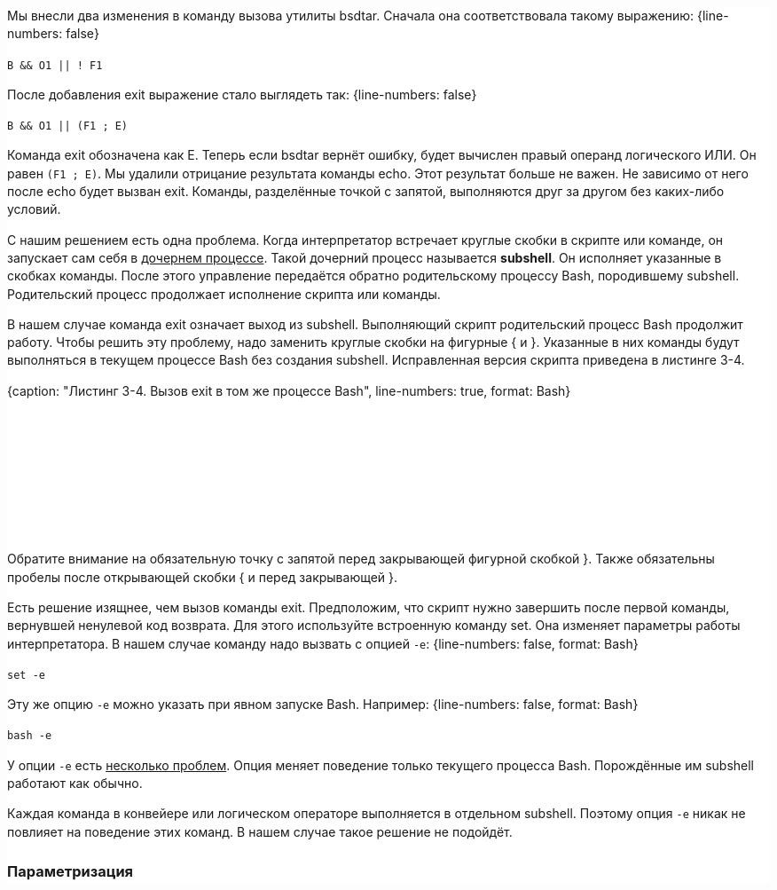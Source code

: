 Мы внесли два изменения в команду вызова утилиты bsdtar. Сначала она соответствовала такому выражению:
{line-numbers: false}
```
B && O1 || ! F1
```

После добавления exit выражение стало выглядеть так:
{line-numbers: false}
```
B && O1 || (F1 ; E)
```

Команда exit обозначена как E. Теперь если bsdtar вернёт ошибку, будет вычислен правый операнд логического ИЛИ. Он равен `(F1 ; E)`. Мы удалили отрицание результата команды echo. Этот результат больше не важен. Не зависимо от него после echo будет вызван exit. Команды, разделённые точкой с запятой, выполняются друг за другом без каких-либо условий.

С нашим решением есть одна проблема. Когда интерпретатор встречает круглые скобки в скрипте или команде, он запускает сам себя в [дочернем процессе](https://en.wikipedia.org/wiki/Child_process). Такой дочерний процесс называется **subshell**. Он исполняет указанные в скобках команды. После этого управление передаётся обратно родительскому процессу Bash, породившему subshell. Родительский процесс продолжает исполнение скрипта или команды.

В нашем случае команда exit означает выход из subshell. Выполняющий скрипт родительский процесс Bash продолжит работу. Чтобы решить эту проблему, надо заменить круглые скобки на фигурные { и }. Указанные в них команды будут выполняться в текущем процессе Bash без создания subshell. Исправленная версия скрипта приведена в листинге 3-4.

{caption: "Листинг 3-4. Вызов exit в том же процессе Bash", line-numbers: true, format: Bash}
![`photo-backup-exit.sh`](code/BashScripting/photo-backup-exit.sh)

Обратите внимание на обязательную точку с запятой перед закрывающей фигурной скобкой }. Также обязательны пробелы после открывающей скобки { и перед закрывающей }.

Есть решение изящнее, чем вызов команды exit. Предположим, что скрипт нужно завершить после первой команды, вернувшей ненулевой код возврата. Для этого используйте встроенную команду set. Она изменяет параметры работы интерпретатора. В нашем случае команду надо вызвать с опцией `-e`:
{line-numbers: false, format: Bash}
```
set -e
```

Эту же опцию `-e` можно указать при явном запуске Bash. Например:
{line-numbers: false, format: Bash}
```
bash -e
```

У опции `-e` есть [несколько проблем](http://mywiki.wooledge.org/BashFAQ/105). Опция меняет поведение только текущего процесса Bash. Порождённые им subshell работают как обычно.

Каждая команда в конвейере или логическом операторе выполняется в отдельном subshell. Поэтому опция `-e` никак не повлияет на поведение этих команд. В нашем случае такое решение не подойдёт.

### Параметризация
